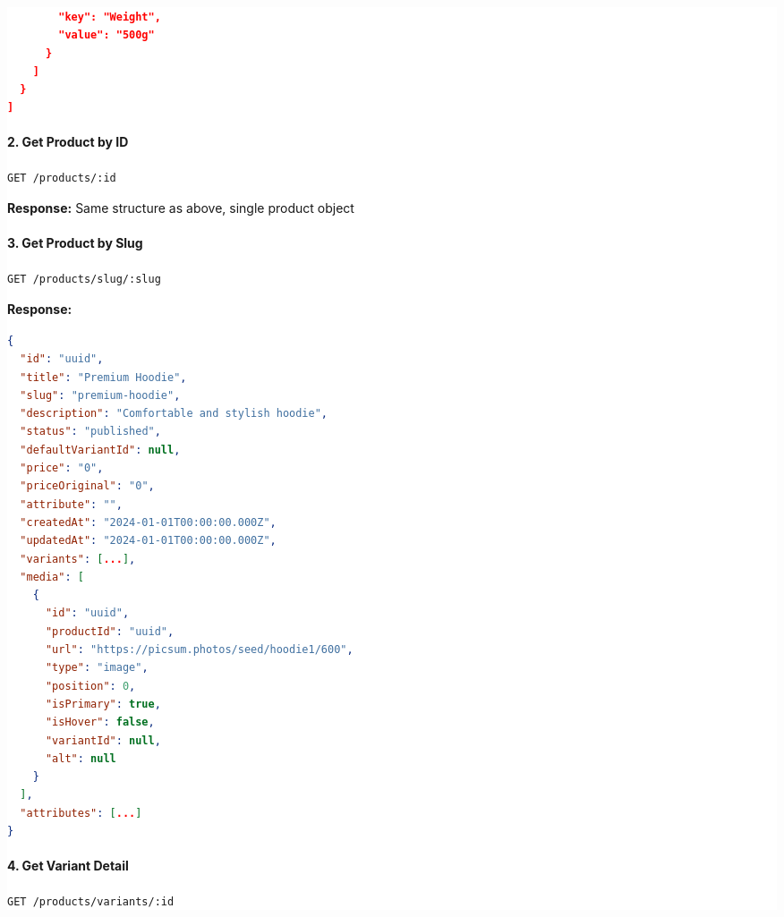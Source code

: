 ```json
        "key": "Weight",
        "value": "500g"
      }
    ]
  }
]
```

#### 2. Get Product by ID
```http
GET /products/:id
```

**Response:** Same structure as above, single product object

#### 3. Get Product by Slug
```http
GET /products/slug/:slug
```

**Response:**
```json
{
  "id": "uuid",
  "title": "Premium Hoodie",
  "slug": "premium-hoodie",
  "description": "Comfortable and stylish hoodie",
  "status": "published",
  "defaultVariantId": null,
  "price": "0",
  "priceOriginal": "0",
  "attribute": "",
  "createdAt": "2024-01-01T00:00:00.000Z",
  "updatedAt": "2024-01-01T00:00:00.000Z",
  "variants": [...],
  "media": [
    {
      "id": "uuid",
      "productId": "uuid",
      "url": "https://picsum.photos/seed/hoodie1/600",
      "type": "image",
      "position": 0,
      "isPrimary": true,
      "isHover": false,
      "variantId": null,
      "alt": null
    }
  ],
  "attributes": [...]
}
```

#### 4. Get Variant Detail
```http
GET /products/variants/:id
```
